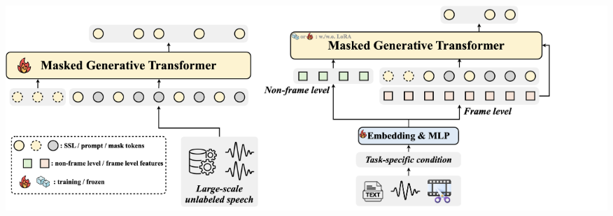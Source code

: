   <img src="../../../imgs/metis/pre-train.png" width="42%">
  <img src="../../../imgs/metis/fine-tune.png" width="48%">